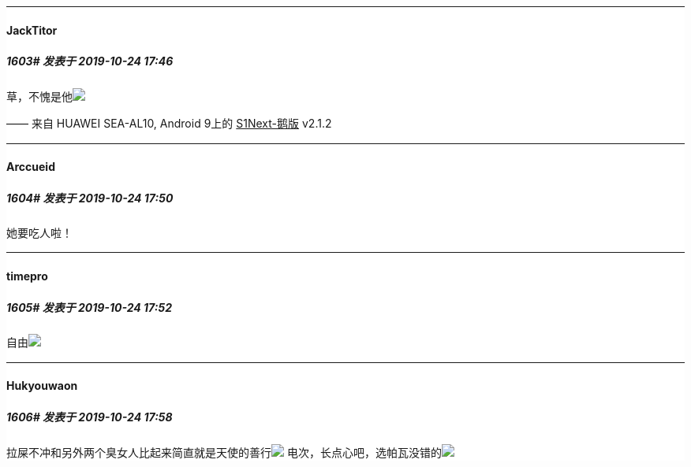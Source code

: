 


-----

####  JackTitor  
##### 1603#       发表于 2019-10-24 17:46




草，不愧是他<img src="https://static.saraba1st.com/image/smiley/face2017/067.png" referrerpolicy="no-referrer">

—— 来自 HUAWEI SEA-AL10, Android 9上的 [S1Next-鹅版](https://github.com/ykrank/S1-Next/releases) v2.1.2







-----

####  Arccueid  
##### 1604#       发表于 2019-10-24 17:50




她要吃人啦！







-----

####  timepro  
##### 1605#       发表于 2019-10-24 17:52




自由<img src="https://static.saraba1st.com/image/smiley/face2017/073.png" referrerpolicy="no-referrer">







-----

####  Hukyouwaon  
##### 1606#       发表于 2019-10-24 17:58




拉屎不冲和另外两个臭女人比起来简直就是天使的善行<img src="https://static.saraba1st.com/image/smiley/face2017/187.png" referrerpolicy="no-referrer">
电次，长点心吧，选帕瓦没错的<img src="https://static.saraba1st.com/image/smiley/face2017/187.png" referrerpolicy="no-referrer">



